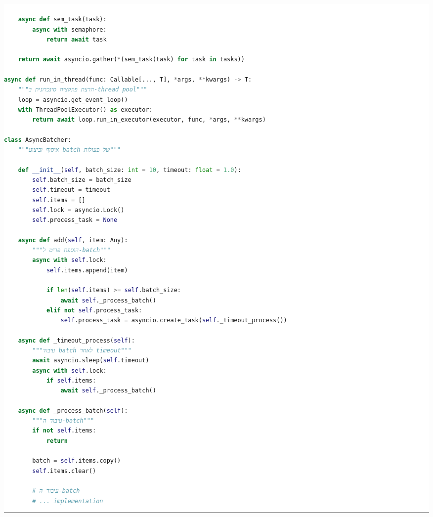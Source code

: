 ```python
    
    async def sem_task(task):
        async with semaphore:
            return await task
    
    return await asyncio.gather(*(sem_task(task) for task in tasks))

async def run_in_thread(func: Callable[..., T], *args, **kwargs) -> T:
    """הרצת פונקציה סינכרונית ב-thread pool"""
    loop = asyncio.get_event_loop()
    with ThreadPoolExecutor() as executor:
        return await loop.run_in_executor(executor, func, *args, **kwargs)

class AsyncBatcher:
    """איסוף וביצוע batch של פעולות"""
    
    def __init__(self, batch_size: int = 10, timeout: float = 1.0):
        self.batch_size = batch_size
        self.timeout = timeout
        self.items = []
        self.lock = asyncio.Lock()
        self.process_task = None
    
    async def add(self, item: Any):
        """הוספת פריט ל-batch"""
        async with self.lock:
            self.items.append(item)
            
            if len(self.items) >= self.batch_size:
                await self._process_batch()
            elif not self.process_task:
                self.process_task = asyncio.create_task(self._timeout_process())
    
    async def _timeout_process(self):
        """עיבוד batch לאחר timeout"""
        await asyncio.sleep(self.timeout)
        async with self.lock:
            if self.items:
                await self._process_batch()
    
    async def _process_batch(self):
        """עיבוד ה-batch"""
        if not self.items:
            return
        
        batch = self.items.copy()
        self.items.clear()
        
        # עיבוד ה-batch
        # ... implementation
```

---